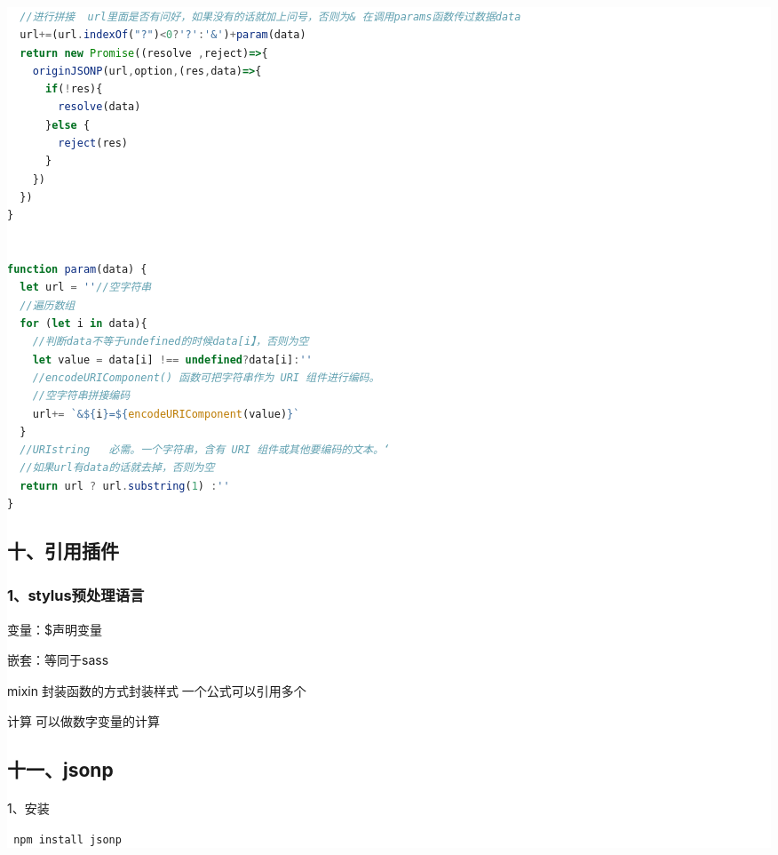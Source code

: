 ```js
  //进行拼接  url里面是否有问好，如果没有的话就加上问号，否则为& 在调用params函数传过数据data
  url+=(url.indexOf("?")<0?'?':'&')+param(data)
  return new Promise((resolve ,reject)=>{
    originJSONP(url,option,(res,data)=>{
      if(!res){
        resolve(data)
      }else {
        reject(res)
      }
    })
  })
}


function param(data) {
  let url = ''//空字符串
  //遍历数组
  for (let i in data){
    //判断data不等于undefined的时候data[i】，否则为空
    let value = data[i] !== undefined?data[i]:''
    //encodeURIComponent() 函数可把字符串作为 URI 组件进行编码。
    //空字符串拼接编码
    url+= `&${i}=${encodeURIComponent(value)}`
  }
  //URIstring	必需。一个字符串，含有 URI 组件或其他要编码的文本。‘
  //如果url有data的话就去掉，否则为空
  return url ? url.substring(1) :''
}
```







## 十、引用插件

### 1、stylus预处理语言

变量：$声明变量

嵌套：等同于sass

mixin 封装函数的方式封装样式 一个公式可以引用多个

计算   可以做数字变量的计算



## 十一、jsonp

1、安装

```js
 npm install jsonp
```
